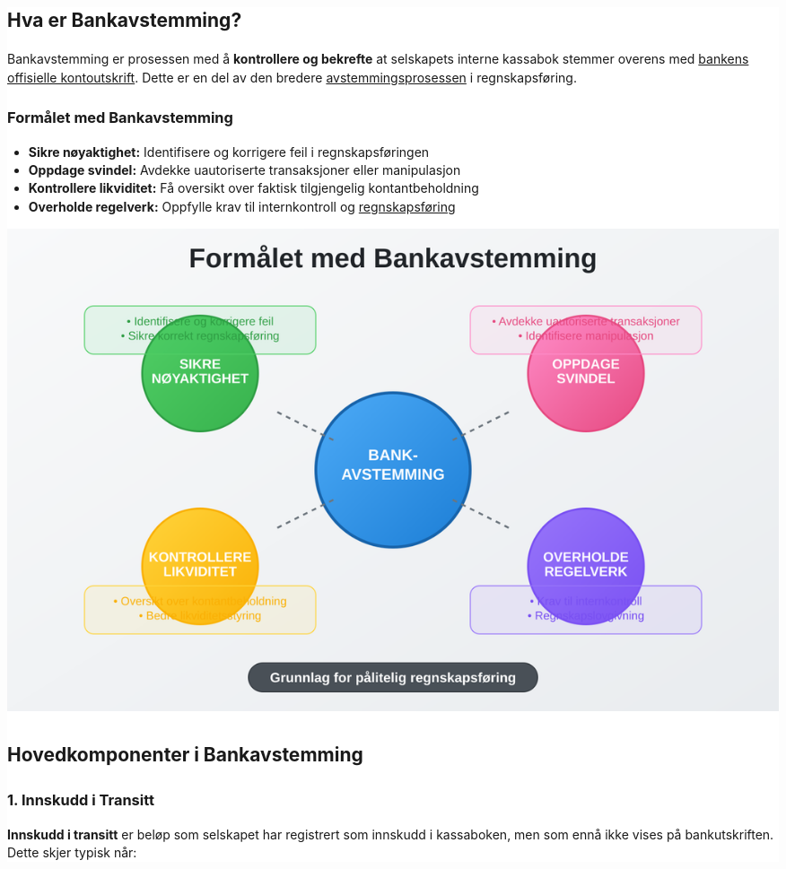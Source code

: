 ## Hva er Bankavstemming?

Bankavstemming er prosessen med å **kontrollere og bekrefte** at selskapets interne kassabok stemmer overens med [bankens offisielle kontoutskrift](/blogs/regnskap/hva-er-kontoutskrift "Hva er Kontoutskrift i Regnskap? En Guide til Kontoutskrifter"). Dette er en del av den bredere [avstemmingsprosessen](/blogs/regnskap/hva-er-avstemming "Hva er Avstemming i Regnskap? Komplett Guide") i regnskapsføring.

### Formålet med Bankavstemming

* **Sikre nøyaktighet:** Identifisere og korrigere feil i regnskapsføringen
* **Oppdage svindel:** Avdekke uautoriserte transaksjoner eller manipulasjon
* **Kontrollere likviditet:** Få oversikt over faktisk tilgjengelig kontantbeholdning
* **Overholde regelverk:** Oppfylle krav til internkontroll og [regnskapsføring](/blogs/regnskap/hva-er-regnskap "Hva er Regnskap? En komplett guide")

![Oversikt over bankavstemmingens formål og komponenter](bankavstemming-formaal-oversikt.svg)

## Hovedkomponenter i Bankavstemming

### 1. Innskudd i Transitt

**Innskudd i transitt** er beløp som selskapet har registrert som innskudd i kassaboken, men som ennå ikke vises på bankutskriften. Dette skjer typisk når:
